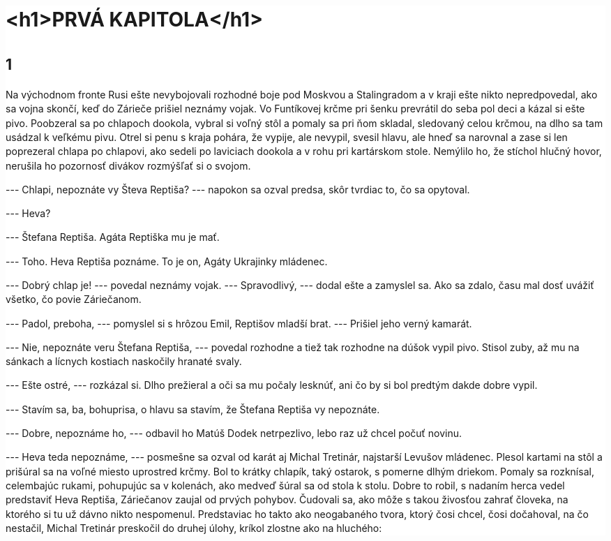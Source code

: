 # \<h1\>PRVÁ KAPITOLA\</h1\>

## 1

Na východnom fronte Rusi ešte nevybojovali rozhodné boje pod Moskvou a
Stalingradom a v kraji ešte nikto nepredpovedal, ako sa vojna skončí,
keď do Zárieče prišiel neznámy vojak. Vo Funtíkovej krčme pri šenku
prevrátil do seba pol deci a kázal si ešte pivo. Poobzeral sa po
chlapoch dookola, vybral si voľný stôl a pomaly sa pri ňom skladal,
sledovaný celou krčmou, na dlho sa tam usádzal k veľkému pivu. Otrel si
penu s kraja pohára, že vypije, ale nevypil, svesil hlavu, ale hneď sa
narovnal a zase si len poprezeral chlapa po chlapovi, ako sedeli po
laviciach dookola a v rohu pri kartárskom stole. Nemýlilo ho, že stíchol
hlučný hovor, nerušila ho pozornosť divákov rozmýšľať si o svojom.

--- Chlapi, nepoznáte vy Števa Reptiša? --- napokon sa ozval predsa,
skôr tvrdiac to, čo sa opytoval.

--- Heva?

--- Štefana Reptiša. Agáta Reptiška mu je mať.

--- Toho. Heva Reptiša poznáme. To je on, Agáty Ukrajinky mládenec.

--- Dobrý chlap je! --- povedal neznámy vojak. --- Spravodlivý, ---
dodal ešte a zamyslel sa. Ako sa zdalo, času mal dosť uvážiť všetko, čo
povie Záriečanom.

--- Padol, preboha, --- pomyslel si s hrôzou Emil, Reptišov mladší brat.
--- Prišiel jeho verný kamarát.

--- Nie, nepoznáte veru Štefana Reptiša, --- povedal rozhodne a tiež tak
rozhodne na dúšok vypil pivo. Stisol zuby, až mu na sánkach a lícnych
kostiach naskočily hranaté svaly.

--- Ešte ostré, --- rozkázal si. Dlho prežieral a oči sa mu počaly
lesknúť, ani čo by si bol predtým dakde dobre vypil.

--- Stavím sa, ba, bohuprisa, o hlavu sa stavím, že Štefana Reptiša vy
nepoznáte.

--- Dobre, nepoznáme ho, --- odbavil ho Matúš Dodek netrpezlivo, lebo
raz už chcel počuť novinu.

--- Heva teda nepoznáme, --- posmešne sa ozval od karát aj Michal
Tretinár, najstarší Levušov mládenec. Plesol kartami na stôl a prišúral
sa na voľné miesto uprostred krčmy. Bol to krátky chlapík, taký ostarok,
s pomerne dlhým driekom. Pomaly sa rozknísal, celembajúc rukami,
pohupujúc sa v kolenách, ako medveď šúral sa od stola k stolu. Dobre to
robil, s nadaním herca vedel predstaviť Heva Reptiša, Záriečanov zaujal
od prvých pohybov. Čudovali sa, ako môže s takou živosťou zahrať
človeka, na ktorého si tu už dávno nikto nespomenul. Predstaviac ho
takto ako neogabaného tvora, ktorý čosi chcel, čosi dočahoval, na čo
nestačil, Michal Tretinár preskočil do druhej úlohy, kríkol zlostne ako
na hluchého:
